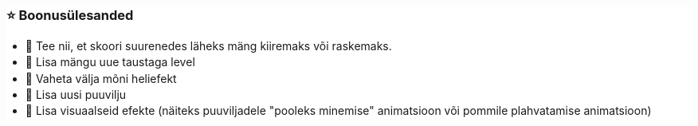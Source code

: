 ### ⭐ Boonusülesanded
- 👑 Tee nii, et skoori suurenedes läheks mäng kiiremaks või raskemaks.
- 👑 Lisa mängu uue taustaga level
- 👑 Vaheta välja mõni heliefekt
- 👑 Lisa uusi puuvilju
- 👑 Lisa visuaalseid efekte (näiteks puuviljadele "pooleks minemise" animatsioon või pommile plahvatamise animatsioon)
